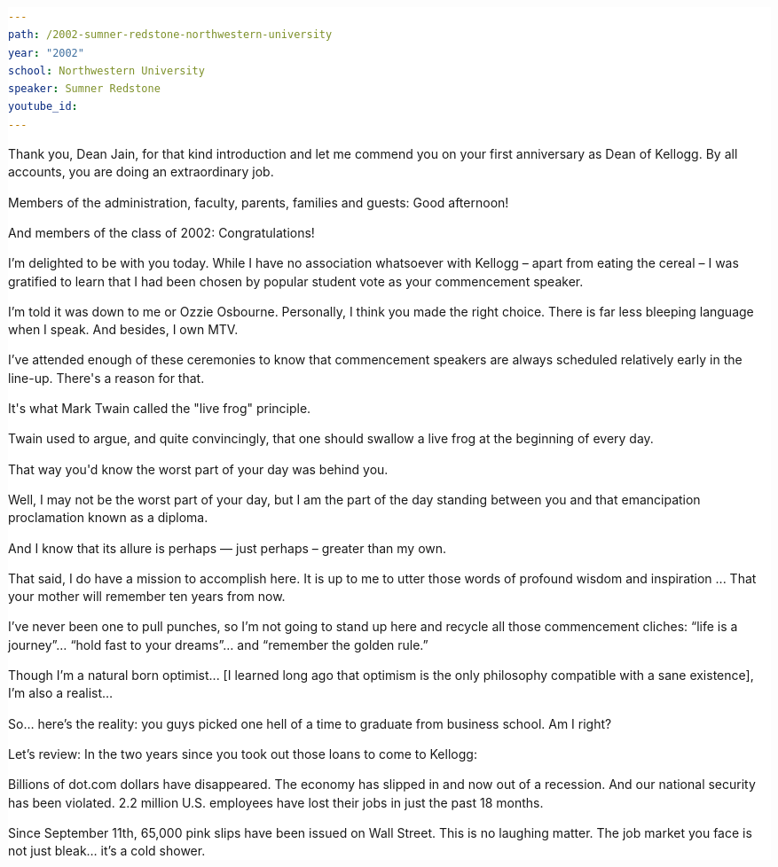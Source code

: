 ```yaml
---
path: /2002-sumner-redstone-northwestern-university
year: "2002"
school: Northwestern University
speaker: Sumner Redstone
youtube_id: 
---
```


Thank you, Dean Jain, for that kind introduction and let me commend you on your first anniversary as Dean of Kellogg. By all accounts, you are doing an extraordinary job.

Members of the administration, faculty, parents, families and guests: Good afternoon!

And members of the class of 2002: Congratulations!

I’m delighted to be with you today. While I have no association whatsoever with Kellogg – apart from eating the cereal – I was gratified to learn that I had been chosen by popular student vote as your commencement speaker.

I’m told it was down to me or Ozzie Osbourne. Personally, I think you made the right choice. There is far less bleeping language when I speak. And besides, I own MTV.

I’ve attended enough of these ceremonies to know that commencement speakers are always scheduled relatively early in the line-up. There's a reason for that.

It's what Mark Twain called the "live frog" principle.

Twain used to argue, and quite convincingly, that one should swallow a live frog at the beginning of every day.

That way you'd know the worst part of your day was behind you.

Well, I may not be the worst part of your day, but I am the part of the day standing between you and that emancipation proclamation known as a diploma.

And I know that its allure is perhaps — just perhaps – greater than my own.

That said, I do have a mission to accomplish here. It is up to me to utter those words of profound wisdom and inspiration ... That your mother will remember ten years from now.

I’ve never been one to pull punches, so I’m not going to stand up here and recycle all those commencement cliches: “life is a journey”… “hold fast to your dreams”… and “remember the golden rule.”

Though I’m a natural born optimist... [I learned long ago that optimism is the only philosophy compatible with a sane existence], I’m also a realist…

So… here’s the reality: you guys picked one hell of a time to graduate from business school. Am I right?

Let’s review: In the two years since you took out those loans to come to Kellogg:

Billions of dot.com dollars have disappeared. The economy has slipped in and now out of a recession. And our national security has been violated. 2.2 million U.S. employees have lost their jobs in just the past 18 months.

Since September 11th, 65,000 pink slips have been issued on Wall Street. This is no laughing matter. The job market you face is not just bleak… it’s a cold shower.
